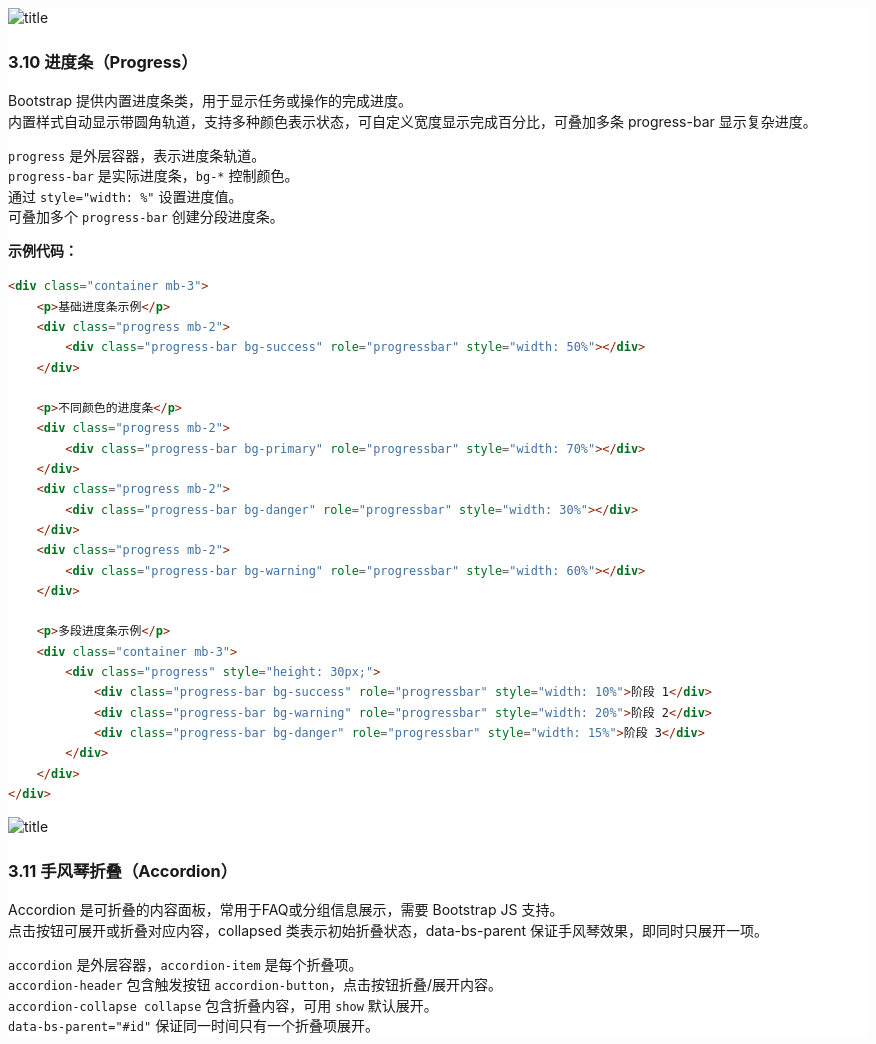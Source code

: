 ![title](../../img/what_i_learnt/Bootstrap5/2-utilities/13.png)

### 3.10 进度条（Progress）  
Bootstrap 提供内置进度条类，用于显示任务或操作的完成进度。\
内置样式自动显示带圆角轨道，支持多种颜色表示状态，可自定义宽度显示完成百分比，可叠加多条 progress-bar 显示复杂进度。
<p>
    <code>progress</code> 是外层容器，表示进度条轨道。<br>
    <code>progress-bar</code> 是实际进度条，<code>bg-*</code> 控制颜色。<br>
    通过 <code>style="width: %"</code> 设置进度值。<br>
    可叠加多个 <code>progress-bar</code> 创建分段进度条。
</p>

**示例代码：**
```html
<div class="container mb-3">
    <p>基础进度条示例</p>
    <div class="progress mb-2">
        <div class="progress-bar bg-success" role="progressbar" style="width: 50%"></div>
    </div>

    <p>不同颜色的进度条</p>
    <div class="progress mb-2">
        <div class="progress-bar bg-primary" role="progressbar" style="width: 70%"></div>
    </div>
    <div class="progress mb-2">
        <div class="progress-bar bg-danger" role="progressbar" style="width: 30%"></div>
    </div>
    <div class="progress mb-2">
        <div class="progress-bar bg-warning" role="progressbar" style="width: 60%"></div>
    </div>

    <p>多段进度条示例</p>
    <div class="container mb-3">
        <div class="progress" style="height: 30px;">
            <div class="progress-bar bg-success" role="progressbar" style="width: 10%">阶段 1</div>
            <div class="progress-bar bg-warning" role="progressbar" style="width: 20%">阶段 2</div>
            <div class="progress-bar bg-danger" role="progressbar" style="width: 15%">阶段 3</div>
        </div>
    </div>
</div>
```

![title](../../img/what_i_learnt/Bootstrap5/2-utilities/14.png)

### 3.11 手风琴折叠（Accordion） 
Accordion 是可折叠的内容面板，常用于FAQ或分组信息展示，需要 Bootstrap JS 支持。\
点击按钮可展开或折叠对应内容，collapsed 类表示初始折叠状态，data-bs-parent 保证手风琴效果，即同时只展开一项。
<p>
    <code>accordion</code> 是外层容器，<code>accordion-item</code> 是每个折叠项。<br>
    <code>accordion-header</code> 包含触发按钮 <code>accordion-button</code>，点击按钮折叠/展开内容。<br>
    <code>accordion-collapse collapse</code> 包含折叠内容，可用 <code>show</code> 默认展开。<br>
    <code>data-bs-parent="#id"</code> 保证同一时间只有一个折叠项展开。
</p>
